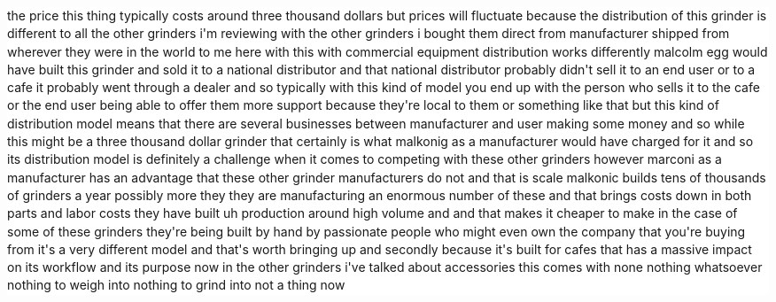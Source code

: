 the price this thing typically costs
around
three thousand dollars but prices will
fluctuate because the distribution of
this grinder
is different to all the other grinders
i'm reviewing with the other grinders
i bought them direct from manufacturer
shipped from wherever they were in the
world
to me here with this with commercial
equipment
distribution works differently malcolm
egg would have built this grinder and
sold it
to a national distributor and that
national distributor probably didn't
sell it to an end user or to a cafe
it probably went through a dealer and so
typically with this kind of model you
end up with
the person who sells it to the cafe or
the end user being able to offer them
more support because they're
local to them or something like that but
this kind of distribution model means
that there are several businesses
between manufacturer and user
making some money and so while this
might be
a three thousand dollar grinder that
certainly is what malkonig as a
manufacturer would have charged for it
and so its distribution model is
definitely a challenge
when it comes to competing with these
other grinders however
marconi as a manufacturer has an
advantage that these other grinder
manufacturers do not
and that is scale malkonic builds tens
of thousands of grinders a year possibly
more
they they are manufacturing an enormous
number of these and that brings costs
down in both parts
and labor costs they have built uh
production around high volume
and and that makes it cheaper to make in
the case of some of these grinders
they're being built by hand by
passionate people who might even own the
company
that you're buying from it's a very
different model and that's worth
bringing up
and secondly because it's built for
cafes that has a massive impact on
its workflow and its purpose now in the
other grinders i've talked about
accessories
this comes with none nothing whatsoever
nothing to weigh into
nothing to grind into not a thing now